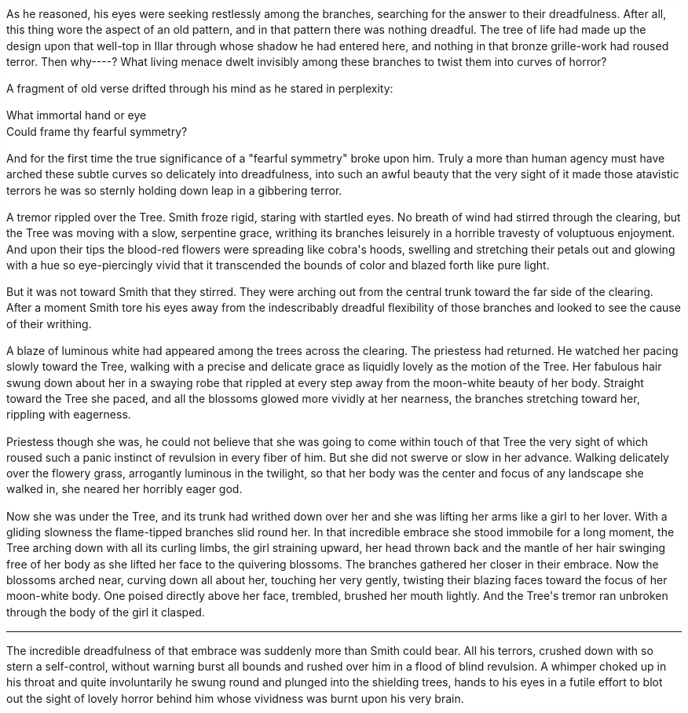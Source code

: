 As he reasoned, his eyes were seeking restlessly among the branches, searching for the answer to their dreadfulness. After all, this thing wore the aspect of an old pattern, and in that pattern there was nothing dreadful. The tree of life had made up the design upon that well-top in Illar through whose shadow he had entered here, and nothing in that bronze grille-work had roused terror. Then why----? What living menace dwelt invisibly among these branches to twist them into curves of horror?

A fragment of old verse drifted through his mind as he stared in perplexity:

What immortal hand or eye  
Could frame thy fearful symmetry?  


And for the first time the true significance of a "fearful symmetry" broke upon him. Truly a more than human agency must have arched these subtle curves so delicately into dreadfulness, into such an awful beauty that the very sight of it made those atavistic terrors he was so sternly holding down leap in a gibbering terror.

A tremor rippled over the Tree. Smith froze rigid, staring with startled eyes. No breath of wind had stirred through the clearing, but the Tree was moving with a slow, serpentine grace, writhing its branches leisurely in a horrible travesty of voluptuous enjoyment. And upon their tips the blood-red flowers were spreading like cobra's hoods, swelling and stretching their petals out and glowing with a hue so eye-piercingly vivid that it transcended the bounds of color and blazed forth like pure light.

But it was not toward Smith that they stirred. They were arching out from the central trunk toward the far side of the clearing. After a moment Smith tore his eyes away from the indescribably dreadful flexibility of those branches and looked to see the cause of their writhing.

A blaze of luminous white had appeared among the trees across the clearing. The priestess had returned. He watched her pacing slowly toward the Tree, walking with a precise and delicate grace as liquidly lovely as the motion of the Tree. Her fabulous hair swung down about her in a swaying robe that rippled at every step away from the moon-white beauty of her body. Straight toward the Tree she paced, and all the blossoms glowed more vividly at her nearness, the branches stretching toward her, rippling with eagerness.

Priestess though she was, he could not believe that she was going to come within touch of that Tree the very sight of which roused such a panic instinct of revulsion in every fiber of him. But she did not swerve or slow in her advance. Walking delicately over the flowery grass, arrogantly luminous in the twilight, so that her body was the center and focus of any landscape she walked in, she neared her horribly eager god.

Now she was under the Tree, and its trunk had writhed down over her and she was lifting her arms like a girl to her lover. With a gliding slowness the flame-tipped branches slid round her. In that incredible embrace she stood immobile for a long moment, the Tree arching down with all its curling limbs, the girl straining upward, her head thrown back and the mantle of her hair swinging free of her body as she lifted her face to the quivering blossoms. The branches gathered her closer in their embrace. Now the blossoms arched near, curving down all about her, touching her very gently, twisting their blazing faces toward the focus of her moon-white body. One poised directly above her face, trembled, brushed her mouth lightly. And the Tree's tremor ran unbroken through the body of the girl it clasped.

* * *

The incredible dreadfulness of that embrace was suddenly more than Smith could bear. All his terrors, crushed down with so stern a self-control, without warning burst all bounds and rushed over him in a flood of blind revulsion. A whimper choked up in his throat and quite involuntarily he swung round and plunged into the shielding trees, hands to his eyes in a futile effort to blot out the sight of lovely horror behind him whose vividness was burnt upon his very brain.
